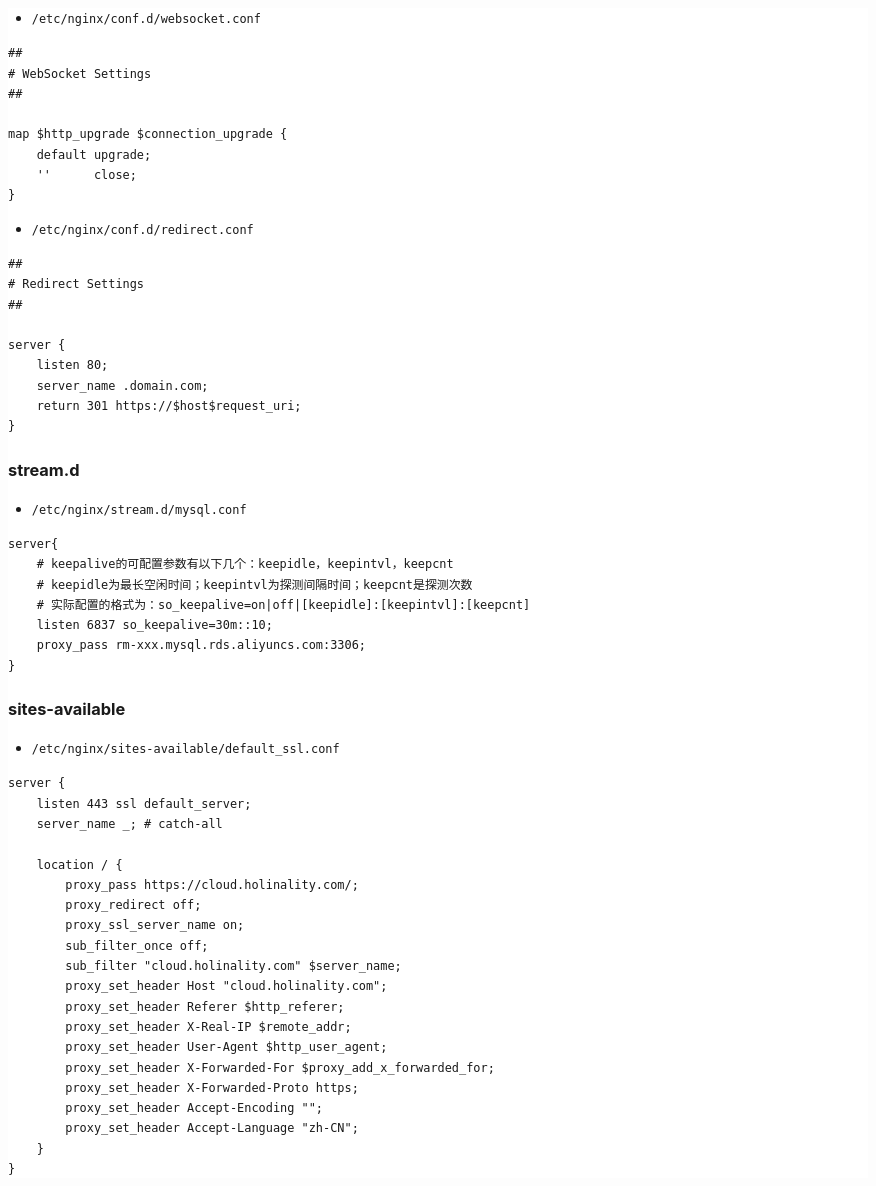-   `/etc/nginx/conf.d/websocket.conf`

```nginx
##
# WebSocket Settings
##

map $http_upgrade $connection_upgrade {
    default upgrade;
    ''      close;
}
```

-   `/etc/nginx/conf.d/redirect.conf`

```nginx
##
# Redirect Settings
##

server {
    listen 80;
    server_name .domain.com;
    return 301 https://$host$request_uri;
}
```

### stream.d

-   `/etc/nginx/stream.d/mysql.conf`

```nginx
server{
    # keepalive的可配置参数有以下几个：keepidle，keepintvl，keepcnt
    # keepidle为最长空闲时间；keepintvl为探测间隔时间；keepcnt是探测次数
    # 实际配置的格式为：so_keepalive=on|off|[keepidle]:[keepintvl]:[keepcnt]
    listen 6837 so_keepalive=30m::10;
    proxy_pass rm-xxx.mysql.rds.aliyuncs.com:3306;
}
```

### sites-available

-   `/etc/nginx/sites-available/default_ssl.conf`

```nginx
server {
    listen 443 ssl default_server;
    server_name _; # catch-all

    location / {
        proxy_pass https://cloud.holinality.com/;
        proxy_redirect off;
        proxy_ssl_server_name on;
        sub_filter_once off;
        sub_filter "cloud.holinality.com" $server_name;
        proxy_set_header Host "cloud.holinality.com";
        proxy_set_header Referer $http_referer;
        proxy_set_header X-Real-IP $remote_addr;
        proxy_set_header User-Agent $http_user_agent;
        proxy_set_header X-Forwarded-For $proxy_add_x_forwarded_for;
        proxy_set_header X-Forwarded-Proto https;
        proxy_set_header Accept-Encoding "";
        proxy_set_header Accept-Language "zh-CN";
    }
}
```

